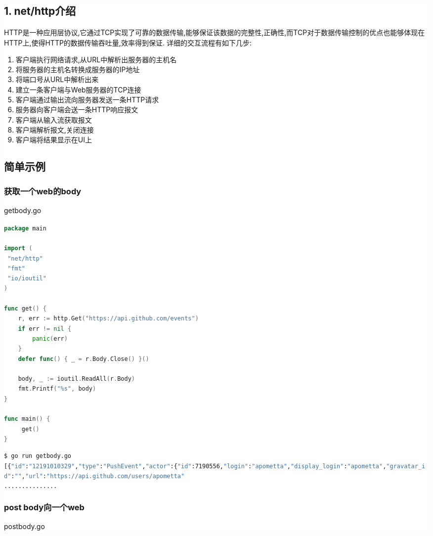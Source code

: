 
## 1. net/http介绍
HTTP是一种应用层协议,它通过TCP实现了可靠的数据传输,能够保证该数据的完整性,正确性,而TCP对于数据传输控制的优点也能够体现在HTTP上,使得HTTP的数据传输吞吐量,效率得到保证. 详细的交互流程有如下几步:

 1. 客户端执行网络请求,从URL中解析出服务器的主机名
 2. 将服务器的主机名转换成服务器的IP地址
 3. 将端口号从URL中解析出来
 4. 建立一条客户端与Web服务器的TCP连接
 5. 客户端通过输出流向服务器发送一条HTTP请求
 6. 服务器向客户端会送一条HTTP响应报文
 7. 客户端从输入流获取报文
 8. 客户端解析报文,关闭连接
 9. 客户端将结果显示在UI上

## 简单示例
### 获取一个web的body
getbody.go

```go
package main

import (
 "net/http"
 "fmt"
 "io/ioutil"
)

func get() {
    r, err := http.Get("https://api.github.com/events")
    if err != nil {
        panic(err)
    }
    defer func() { _ = r.Body.Close() }()

    body, _ := ioutil.ReadAll(r.Body)
    fmt.Printf("%s", body)
}

func main() {
     get()
}
```

```bash
$ go run getbody.go
[{"id":"12191010329","type":"PushEvent","actor":{"id":7190556,"login":"apometta","display_login":"apometta","gravatar_id":"","url":"https://api.github.com/users/apometta"
...............
```
### post body向一个web
postbody.go
